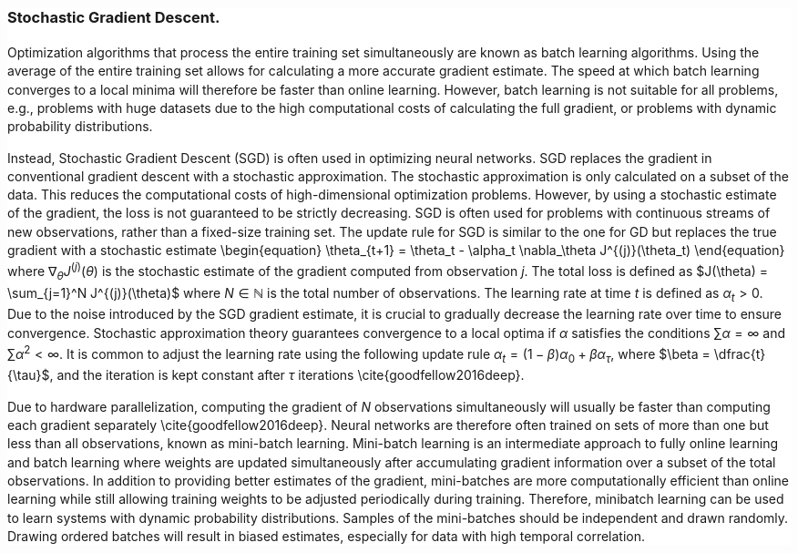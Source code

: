 

### Stochastic Gradient Descent. 
Optimization algorithms that process the entire training set simultaneously are known as batch learning algorithms. 
Using the average of the entire training set allows for calculating a more accurate gradient estimate. 
The speed at which batch learning converges to a local minima will therefore be faster than online learning. However, batch learning is not suitable for all problems, e.g., problems with huge datasets due to the high computational costs of calculating the full gradient, or problems with dynamic probability distributions. 


Instead, Stochastic Gradient Descent (SGD) is often used in optimizing neural networks. 
SGD replaces the gradient in conventional gradient descent with a stochastic approximation. The stochastic approximation is only calculated on a subset of the data. This reduces the computational costs of high-dimensional optimization problems. 
However, by using a stochastic estimate of the gradient, the loss is not guaranteed to be strictly decreasing. 
SGD is often used for problems with continuous streams of new observations, rather than a fixed-size training set. 
The update rule for SGD is similar to the one for GD but replaces the true gradient with a stochastic estimate 
\begin{equation}
\theta_{t+1} = \theta_t - \alpha_t \nabla_\theta J^{(j)}(\theta_t)
\end{equation}
where $\nabla_\theta J^{(j)}(\theta)$ is the stochastic estimate of the gradient computed from observation $j$. The total loss is defined as $J(\theta) = \sum_{j=1}^N J^{(j)}(\theta)$ where $N\in\mathbb{N}$ is the total number of observations. 
The learning rate at time $t$ is defined as $\alpha_t>0$. Due to the noise introduced by the SGD gradient estimate, it is crucial to gradually decrease the learning rate over time to ensure convergence. Stochastic approximation theory guarantees convergence to a local optima if $\alpha$ satisfies the conditions $\sum \alpha = \infty$ and $\sum \alpha^2 < \infty$. 
It is common to adjust the learning rate using the following update rule $\alpha_t = (1-\beta)\alpha_0 + \beta \alpha_\tau$, where $\beta = \dfrac{t}{\tau}$, and the iteration is kept constant after $\tau$ iterations \cite{goodfellow2016deep}. 


Due to hardware parallelization, computing the gradient of $N$ observations simultaneously will usually be faster than computing each gradient separately \cite{goodfellow2016deep}. 
Neural networks are therefore often trained on sets of more than one but less than all observations, known as mini-batch learning. 
Mini-batch learning is an intermediate approach to fully online learning and batch learning where weights are updated simultaneously after accumulating gradient information over a subset of the total observations. 
In addition to providing better estimates of the gradient, mini-batches are more computationally efficient than online learning while still allowing training weights to be adjusted periodically during training. 
Therefore, minibatch learning can be used to learn systems with dynamic probability distributions. 
Samples of the mini-batches should be independent and drawn randomly. 
Drawing ordered batches will result in biased estimates, especially for data with high temporal correlation. 
